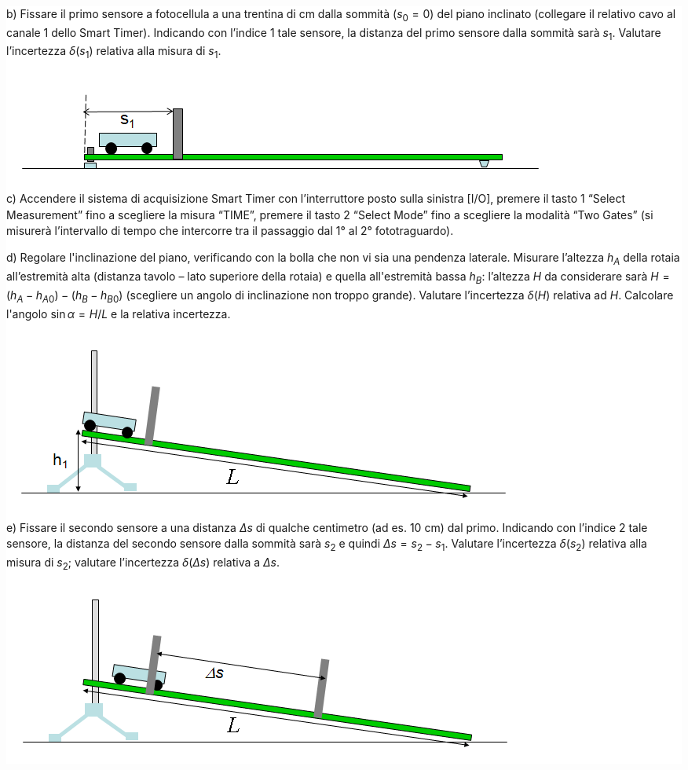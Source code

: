 b) Fissare il primo sensore a fotocellula a una trentina di cm dalla sommità ($s_0=0$) del piano inclinato (collegare il relativo cavo al canale 1 dello Smart Timer). Indicando con l’indice 1 tale sensore, la distanza del primo sensore dalla sommità sarà $s_1$. Valutare l’incertezza $δ(s_1)$ relativa alla misura di $s_1$.

<img src="fig_b.png">

c) Accendere il sistema di acquisizione Smart Timer con l’interruttore posto sulla sinistra [I/O], premere il tasto 1 “Select Measurement” fino a scegliere la misura “TIME”, premere il tasto 2 “Select Mode” fino a scegliere la modalità “Two Gates” (si misurerà l’intervallo di tempo che intercorre tra il passaggio dal 1° al 2° fototraguardo).

d) Regolare l'inclinazione del piano, verificando con la bolla che non vi sia una pendenza laterale. Misurare l’altezza $h_A$ della rotaia all’estremità alta (distanza tavolo – lato superiore della rotaia) e quella all'estremità bassa $h_B$: l’altezza $H$ da considerare sarà $H=(h_A-h_{A0}) - (h_B-h_{B0})$ (scegliere un angolo di inclinazione non troppo grande). Valutare l’incertezza $δ(H)$ relativa ad $H$.
Calcolare l'angolo $\sin \alpha =H/L$ e la relativa incertezza.

<img src="fig_d.png">

e) Fissare il secondo sensore a una distanza $\Delta s$ di qualche centimetro (ad es. 10 cm) dal primo. Indicando con l’indice 2 tale sensore, la distanza del secondo sensore dalla sommità sarà $s_2$ e quindi $\Delta s=s_2-s_1$. Valutare l’incertezza $\delta(s_2)$ relativa alla misura di $s_2$; valutare l’incertezza $\delta(\Delta s)$ relativa a $\Delta s$.

<img src="fig_e.png">
